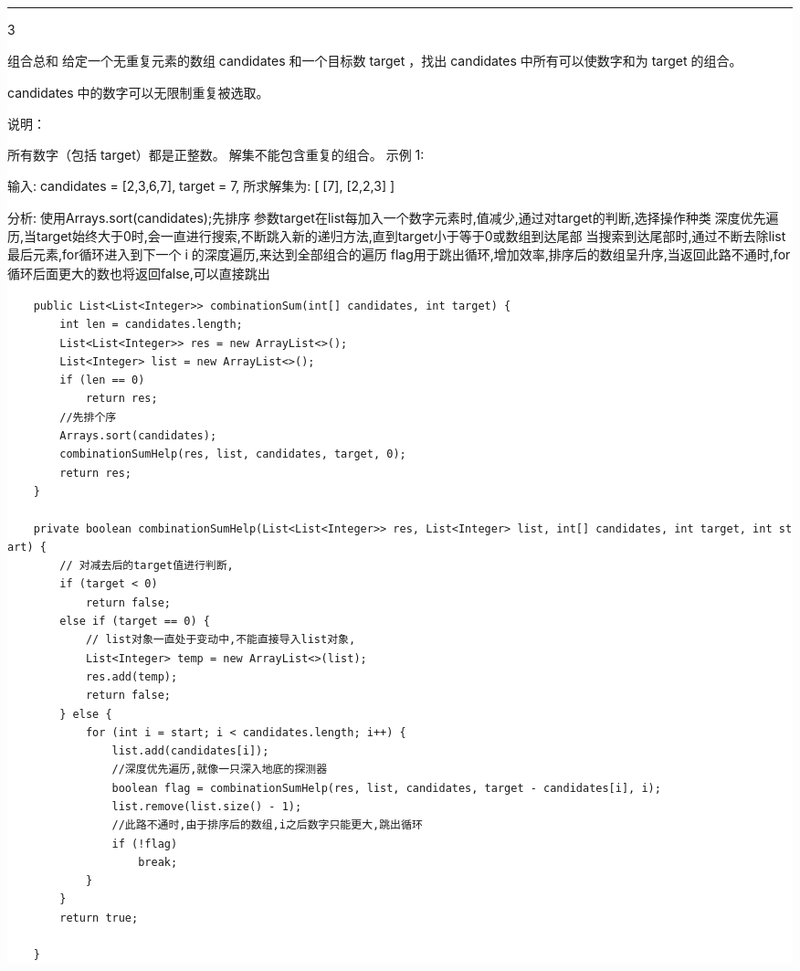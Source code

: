 ----------
3

组合总和
给定一个无重复元素的数组 candidates 和一个目标数 target ，找出 candidates 中所有可以使数字和为 target 的组合。

candidates 中的数字可以无限制重复被选取。

说明：

所有数字（包括 target）都是正整数。
解集不能包含重复的组合。 
示例 1:

输入: candidates = [2,3,6,7], target = 7,
所求解集为:
[
  [7],
  [2,2,3]
]


分析:
使用Arrays.sort(candidates);先排序
参数target在list每加入一个数字元素时,值减少,通过对target的判断,选择操作种类
深度优先遍历,当target始终大于0时,会一直进行搜索,不断跳入新的递归方法,直到target小于等于0或数组到达尾部
当搜索到达尾部时,通过不断去除list最后元素,for循环进入到下一个 i 的深度遍历,来达到全部组合的遍历
flag用于跳出循环,增加效率,排序后的数组呈升序,当返回此路不通时,for循环后面更大的数也将返回false,可以直接跳出

```
    public List<List<Integer>> combinationSum(int[] candidates, int target) {
        int len = candidates.length;
        List<List<Integer>> res = new ArrayList<>();
        List<Integer> list = new ArrayList<>();
        if (len == 0)
            return res;
        //先排个序
        Arrays.sort(candidates);
        combinationSumHelp(res, list, candidates, target, 0);
        return res;
    }

    private boolean combinationSumHelp(List<List<Integer>> res, List<Integer> list, int[] candidates, int target, int start) {
        // 对减去后的target值进行判断,
        if (target < 0)
            return false;
        else if (target == 0) {
            // list对象一直处于变动中,不能直接导入list对象,
            List<Integer> temp = new ArrayList<>(list);
            res.add(temp);
            return false;
        } else {
            for (int i = start; i < candidates.length; i++) {
                list.add(candidates[i]);
                //深度优先遍历,就像一只深入地底的探测器
                boolean flag = combinationSumHelp(res, list, candidates, target - candidates[i], i);
                list.remove(list.size() - 1);
                //此路不通时,由于排序后的数组,i之后数字只能更大,跳出循环
                if (!flag)
                    break;
            }
        }
        return true;

    }
```